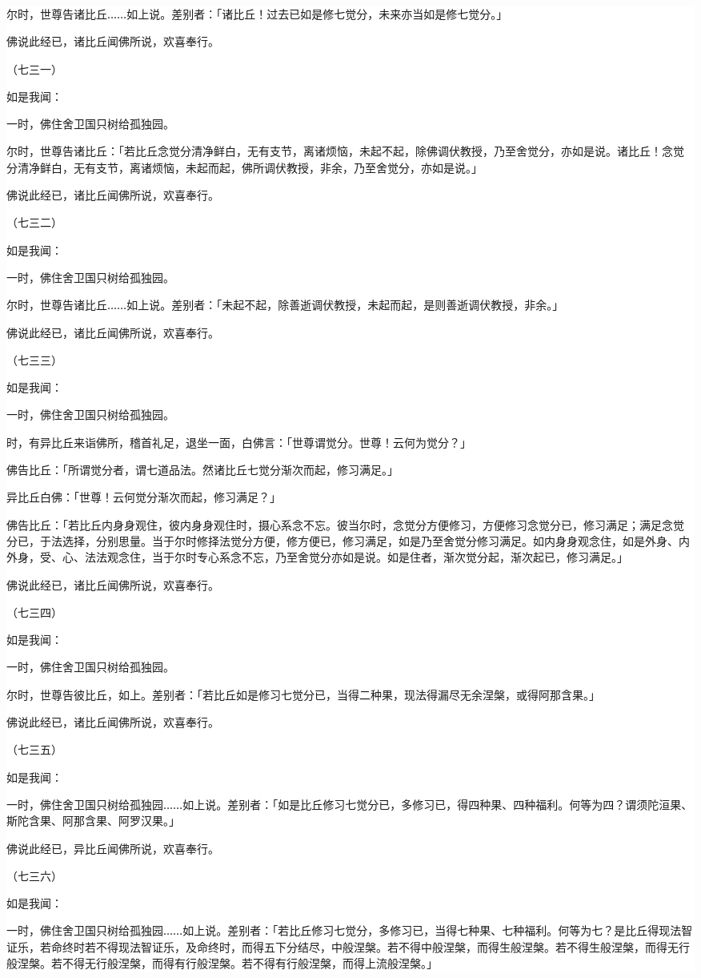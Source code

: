 尔时，世尊告诸比丘……如上说。差别者：「诸比丘！过去已如是修七觉分，未来亦当如是修七觉分。」

佛说此经已，诸比丘闻佛所说，欢喜奉行。

（七三一）

如是我闻：

一时，佛住舍卫国只树给孤独园。

尔时，世尊告诸比丘：「若比丘念觉分清净鲜白，无有支节，离诸烦恼，未起不起，除佛调伏教授，乃至舍觉分，亦如是说。诸比丘！念觉分清净鲜白，无有支节，离诸烦恼，未起而起，佛所调伏教授，非余，乃至舍觉分，亦如是说。」

佛说此经已，诸比丘闻佛所说，欢喜奉行。

（七三二）

如是我闻：

一时，佛住舍卫国只树给孤独园。

尔时，世尊告诸比丘……如上说。差别者：「未起不起，除善逝调伏教授，未起而起，是则善逝调伏教授，非余。」

佛说此经已，诸比丘闻佛所说，欢喜奉行。

（七三三）

如是我闻：

一时，佛住舍卫国只树给孤独园。

时，有异比丘来诣佛所，稽首礼足，退坐一面，白佛言：「世尊谓觉分。世尊！云何为觉分？」

佛告比丘：「所谓觉分者，谓七道品法。然诸比丘七觉分渐次而起，修习满足。」

异比丘白佛：「世尊！云何觉分渐次而起，修习满足？」

佛告比丘：「若比丘内身身观住，彼内身身观住时，摄心系念不忘。彼当尔时，念觉分方便修习，方便修习念觉分已，修习满足；满足念觉分已，于法选择，分别思量。当于尔时修择法觉分方便，修方便已，修习满足，如是乃至舍觉分修习满足。如内身身观念住，如是外身、内外身，受、心、法法观念住，当于尔时专心系念不忘，乃至舍觉分亦如是说。如是住者，渐次觉分起，渐次起已，修习满足。」

佛说此经已，诸比丘闻佛所说，欢喜奉行。

（七三四）

如是我闻：

一时，佛住舍卫国只树给孤独园。

尔时，世尊告彼比丘，如上。差别者：「若比丘如是修习七觉分已，当得二种果，现法得漏尽无余涅槃，或得阿那含果。」

佛说此经已，诸比丘闻佛所说，欢喜奉行。

（七三五）

如是我闻：

一时，佛住舍卫国只树给孤独园……如上说。差别者：「如是比丘修习七觉分已，多修习已，得四种果、四种福利。何等为四？谓须陀洹果、斯陀含果、阿那含果、阿罗汉果。」

佛说此经已，异比丘闻佛所说，欢喜奉行。

（七三六）

如是我闻：

一时，佛住舍卫国只树给孤独园……如上说。差别者：「若比丘修习七觉分，多修习已，当得七种果、七种福利。何等为七？是比丘得现法智证乐，若命终时若不得现法智证乐，及命终时，而得五下分结尽，中般涅槃。若不得中般涅槃，而得生般涅槃。若不得生般涅槃，而得无行般涅槃。若不得无行般涅槃，而得有行般涅槃。若不得有行般涅槃，而得上流般涅槃。」
